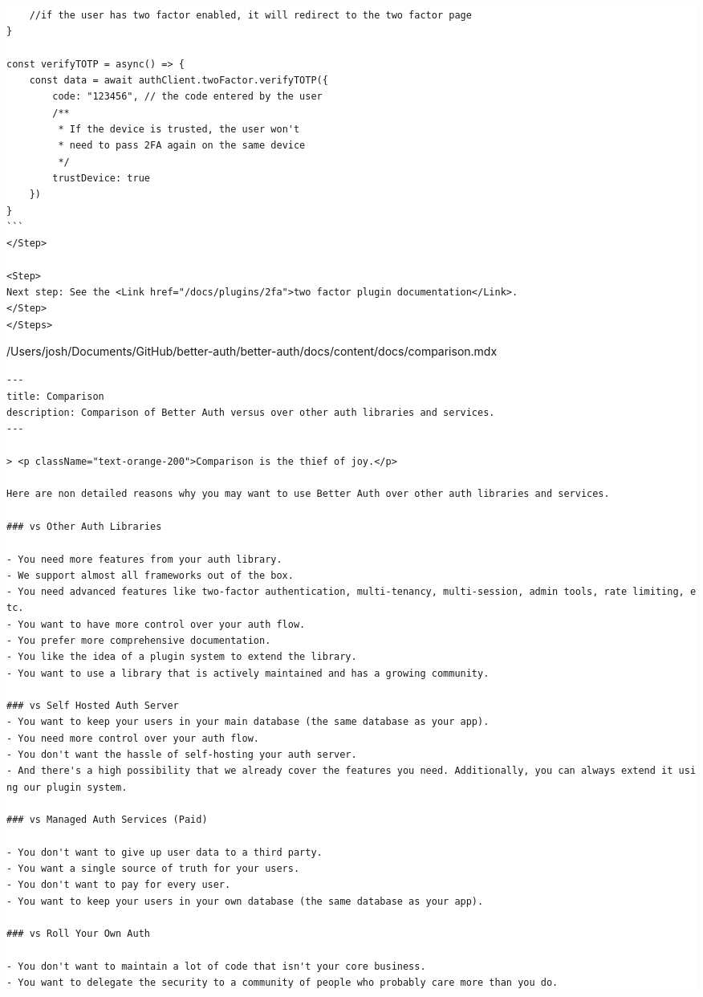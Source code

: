 ````
    //if the user has two factor enabled, it will redirect to the two factor page
}

const verifyTOTP = async() => {
    const data = await authClient.twoFactor.verifyTOTP({
        code: "123456", // the code entered by the user 
        /**
         * If the device is trusted, the user won't
         * need to pass 2FA again on the same device
         */
        trustDevice: true
    })
}
```
</Step>

<Step>
Next step: See the <Link href="/docs/plugins/2fa">two factor plugin documentation</Link>.
</Step>
</Steps>

````
/Users/josh/Documents/GitHub/better-auth/better-auth/docs/content/docs/comparison.mdx
```
---
title: Comparison
description: Comparison of Better Auth versus over other auth libraries and services.
---

> <p className="text-orange-200">Comparison is the thief of joy.</p>

Here are non detailed reasons why you may want to use Better Auth over other auth libraries and services.

### vs Other Auth Libraries

- You need more features from your auth library.
- We support almost all frameworks out of the box.
- You need advanced features like two-factor authentication, multi-tenancy, multi-session, admin tools, rate limiting, etc.
- You want to have more control over your auth flow.
- You prefer more comprehensive documentation.
- You like the idea of a plugin system to extend the library.
- You want to use a library that is actively maintained and has a growing community.

### vs Self Hosted Auth Server
- You want to keep your users in your main database (the same database as your app).
- You need more control over your auth flow.
- You don't want the hassle of self-hosting your auth server.
- And there's a high possibility that we already cover the features you need. Additionally, you can always extend it using our plugin system.

### vs Managed Auth Services (Paid)

- You don't want to give up user data to a third party.
- You want a single source of truth for your users.
- You don't want to pay for every user.
- You want to keep your users in your own database (the same database as your app).

### vs Roll Your Own Auth

- You don't want to maintain a lot of code that isn't your core business.
- You want to delegate the security to a community of people who probably care more than you do.
```